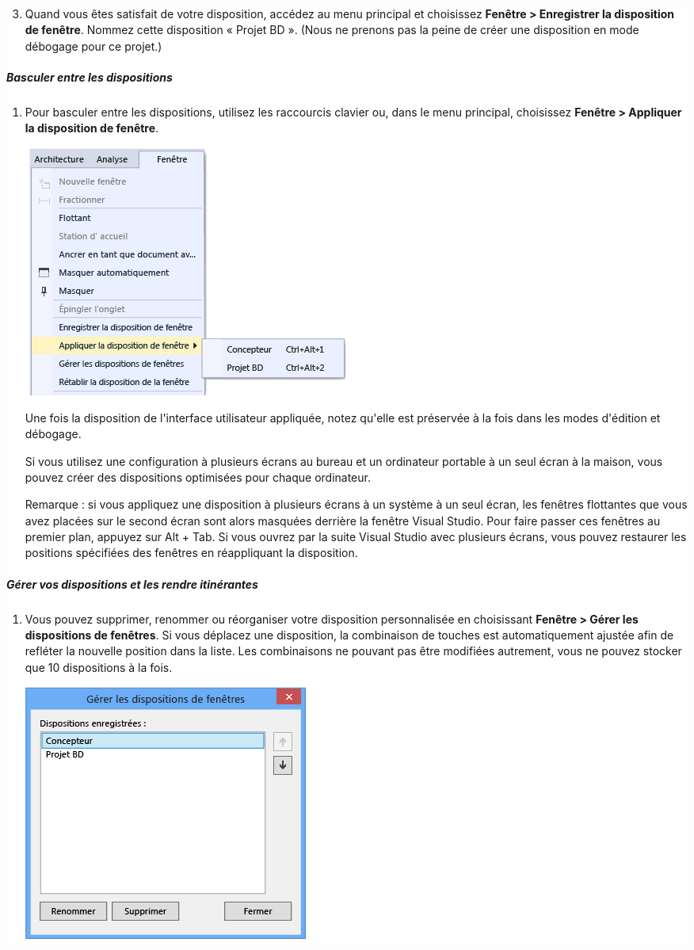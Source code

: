 3.  Quand vous êtes satisfait de votre disposition, accédez au menu principal et choisissez **Fenêtre > Enregistrer la disposition de fenêtre**. Nommez cette disposition « Projet BD ». (Nous ne prenons pas la peine de créer une disposition en mode débogage pour ce projet.)  

##### <a name="switch-between-the-layouts"></a>Basculer entre les dispositions  

1.  Pour basculer entre les dispositions, utilisez les raccourcis clavier ou, dans le menu principal, choisissez **Fenêtre > Appliquer la disposition de fenêtre**.  

     ![Menu Appliquer la disposition de fenêtre](../ide/media/vs2015_applywindowlayout.png "VS2017_ApplyWindowLayout")  

     Une fois la disposition de l'interface utilisateur appliquée, notez qu'elle est préservée à la fois dans les modes d'édition et débogage.  

     Si vous utilisez une configuration à plusieurs écrans au bureau et un ordinateur portable à un seul écran à la maison, vous pouvez créer des dispositions optimisées pour chaque ordinateur.  

     Remarque : si vous appliquez une disposition à plusieurs écrans à un système à un seul écran, les fenêtres flottantes que vous avez placées sur le second écran sont alors masquées derrière la fenêtre Visual Studio. Pour faire passer ces fenêtres au premier plan, appuyez sur Alt + Tab. Si vous ouvrez par la suite Visual Studio avec plusieurs écrans, vous pouvez restaurer les positions spécifiées des fenêtres en réappliquant la disposition.  

##### <a name="manage-and-roam-your-layouts"></a>Gérer vos dispositions et les rendre itinérantes  

1.  Vous pouvez supprimer, renommer ou réorganiser votre disposition personnalisée en choisissant **Fenêtre > Gérer les dispositions de fenêtres**. Si vous déplacez une disposition, la combinaison de touches est automatiquement ajustée afin de refléter la nouvelle position dans la liste. Les combinaisons ne pouvant pas être modifiées autrement, vous ne pouvez stocker que 10 dispositions à la fois.  

     ![Gérer les dispositions de fenêtres](../ide/media/managewindowlayouts.png "ManageWindowLayouts")  
